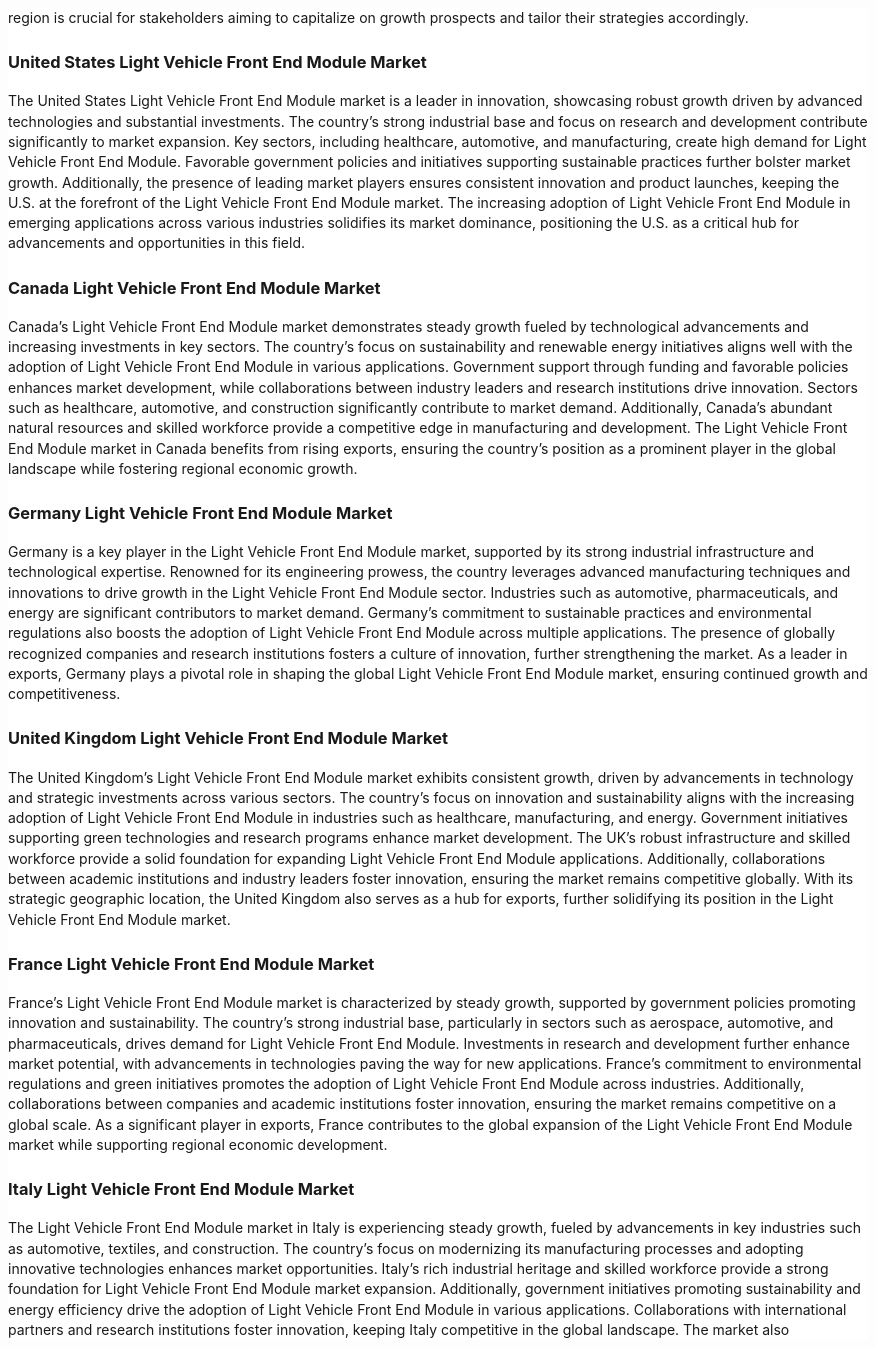 region is crucial for stakeholders aiming to capitalize on growth prospects and tailor their strategies accordingly.</p><h3>United States Light Vehicle Front End Module Market</h3><p>The United States Light Vehicle Front End Module market is a leader in innovation, showcasing robust growth driven by advanced technologies and substantial investments. The country&rsquo;s strong industrial base and focus on research and development contribute significantly to market expansion. Key sectors, including healthcare, automotive, and manufacturing, create high demand for Light Vehicle Front End Module. Favorable government policies and initiatives supporting sustainable practices further bolster market growth. Additionally, the presence of leading market players ensures consistent innovation and product launches, keeping the U.S. at the forefront of the Light Vehicle Front End Module market. The increasing adoption of Light Vehicle Front End Module in emerging applications across various industries solidifies its market dominance, positioning the U.S. as a critical hub for advancements and opportunities in this field.</p><h3>Canada Light Vehicle Front End Module Market</h3><p>Canada&rsquo;s Light Vehicle Front End Module market demonstrates steady growth fueled by technological advancements and increasing investments in key sectors. The country&rsquo;s focus on sustainability and renewable energy initiatives aligns well with the adoption of Light Vehicle Front End Module in various applications. Government support through funding and favorable policies enhances market development, while collaborations between industry leaders and research institutions drive innovation. Sectors such as healthcare, automotive, and construction significantly contribute to market demand. Additionally, Canada&rsquo;s abundant natural resources and skilled workforce provide a competitive edge in manufacturing and development. The Light Vehicle Front End Module market in Canada benefits from rising exports, ensuring the country&rsquo;s position as a prominent player in the global landscape while fostering regional economic growth.</p><h3>Germany Light Vehicle Front End Module Market</h3><p>Germany is a key player in the Light Vehicle Front End Module market, supported by its strong industrial infrastructure and technological expertise. Renowned for its engineering prowess, the country leverages advanced manufacturing techniques and innovations to drive growth in the Light Vehicle Front End Module sector. Industries such as automotive, pharmaceuticals, and energy are significant contributors to market demand. Germany&rsquo;s commitment to sustainable practices and environmental regulations also boosts the adoption of Light Vehicle Front End Module across multiple applications. The presence of globally recognized companies and research institutions fosters a culture of innovation, further strengthening the market. As a leader in exports, Germany plays a pivotal role in shaping the global Light Vehicle Front End Module market, ensuring continued growth and competitiveness.</p><h3>United Kingdom Light Vehicle Front End Module Market</h3><p>The United Kingdom&rsquo;s Light Vehicle Front End Module market exhibits consistent growth, driven by advancements in technology and strategic investments across various sectors. The country&rsquo;s focus on innovation and sustainability aligns with the increasing adoption of Light Vehicle Front End Module in industries such as healthcare, manufacturing, and energy. Government initiatives supporting green technologies and research programs enhance market development. The UK&rsquo;s robust infrastructure and skilled workforce provide a solid foundation for expanding Light Vehicle Front End Module applications. Additionally, collaborations between academic institutions and industry leaders foster innovation, ensuring the market remains competitive globally. With its strategic geographic location, the United Kingdom also serves as a hub for exports, further solidifying its position in the Light Vehicle Front End Module market.</p><h3>France Light Vehicle Front End Module Market</h3><p>France&rsquo;s Light Vehicle Front End Module market is characterized by steady growth, supported by government policies promoting innovation and sustainability. The country&rsquo;s strong industrial base, particularly in sectors such as aerospace, automotive, and pharmaceuticals, drives demand for Light Vehicle Front End Module. Investments in research and development further enhance market potential, with advancements in technologies paving the way for new applications. France&rsquo;s commitment to environmental regulations and green initiatives promotes the adoption of Light Vehicle Front End Module across industries. Additionally, collaborations between companies and academic institutions foster innovation, ensuring the market remains competitive on a global scale. As a significant player in exports, France contributes to the global expansion of the Light Vehicle Front End Module market while supporting regional economic development.</p><h3>Italy Light Vehicle Front End Module Market</h3><p>The Light Vehicle Front End Module market in Italy is experiencing steady growth, fueled by advancements in key industries such as automotive, textiles, and construction. The country&rsquo;s focus on modernizing its manufacturing processes and adopting innovative technologies enhances market opportunities. Italy&rsquo;s rich industrial heritage and skilled workforce provide a strong foundation for Light Vehicle Front End Module market expansion. Additionally, government initiatives promoting sustainability and energy efficiency drive the adoption of Light Vehicle Front End Module in various applications. Collaborations with international partners and research institutions foster innovation, keeping Italy competitive in the global landscape. The market also